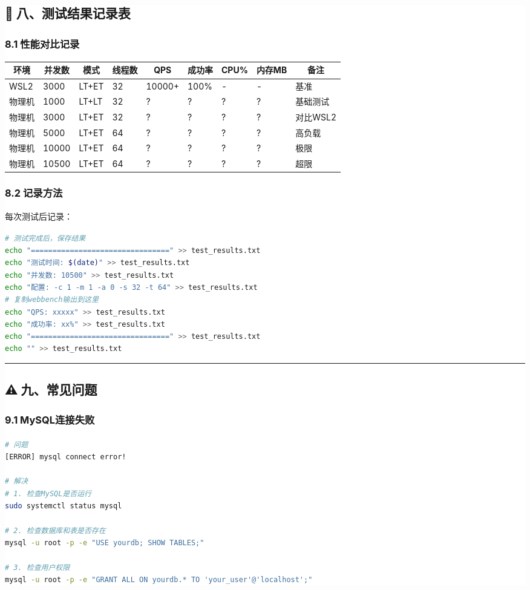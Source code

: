 
## 📝 八、测试结果记录表

### 8.1 性能对比记录

| 环境 | 并发数 | 模式 | 线程数 | QPS | 成功率 | CPU% | 内存MB | 备注 |
|------|--------|------|--------|-----|--------|------|--------|------|
| WSL2 | 3000 | LT+ET | 32 | 10000+ | 100% | - | - | 基准 |
| 物理机 | 1000 | LT+LT | 32 | ? | ? | ? | ? | 基础测试 |
| 物理机 | 3000 | LT+ET | 32 | ? | ? | ? | ? | 对比WSL2 |
| 物理机 | 5000 | LT+ET | 64 | ? | ? | ? | ? | 高负载 |
| 物理机 | 10000 | LT+ET | 64 | ? | ? | ? | ? | 极限 |
| 物理机 | 10500 | LT+ET | 64 | ? | ? | ? | ? | 超限 |

### 8.2 记录方法

每次测试后记录：

```bash
# 测试完成后，保存结果
echo "================================" >> test_results.txt
echo "测试时间: $(date)" >> test_results.txt
echo "并发数: 10500" >> test_results.txt
echo "配置: -c 1 -m 1 -a 0 -s 32 -t 64" >> test_results.txt
# 复制webbench输出到这里
echo "QPS: xxxxx" >> test_results.txt
echo "成功率: xx%" >> test_results.txt
echo "================================" >> test_results.txt
echo "" >> test_results.txt
```

---

## ⚠️ 九、常见问题

### 9.1 MySQL连接失败

```bash
# 问题
[ERROR] mysql connect error!

# 解决
# 1. 检查MySQL是否运行
sudo systemctl status mysql

# 2. 检查数据库和表是否存在
mysql -u root -p -e "USE yourdb; SHOW TABLES;"

# 3. 检查用户权限
mysql -u root -p -e "GRANT ALL ON yourdb.* TO 'your_user'@'localhost';"
```

